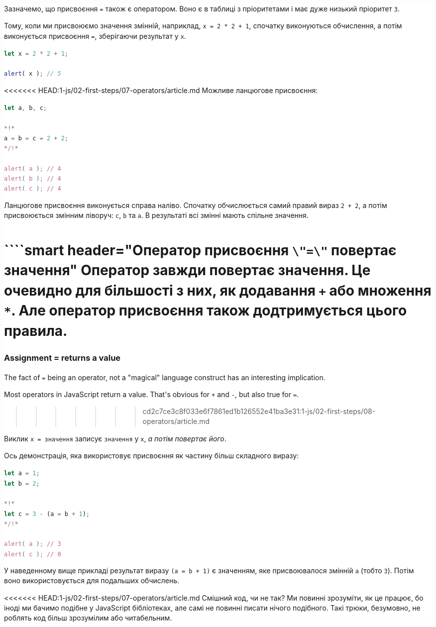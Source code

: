Зазначемо, що присвоєння `=` також є оператором. Воно є в таблиці з пріоритетами і має дуже низький пріоритет `3`.

Тому, коли ми присвоюємо значення змінній, наприклад, `x = 2 * 2 + 1`, спочатку виконуються обчислення, а потім виконується присвоєння `=`, зберігаючи результат у `x`.

```js
let x = 2 * 2 + 1;

alert( x ); // 5
```

<<<<<<< HEAD:1-js/02-first-steps/07-operators/article.md
Можливе ланцюгове присвоєння:

```js run
let a, b, c;

*!*
a = b = c = 2 + 2;
*/!*

alert( a ); // 4
alert( b ); // 4
alert( c ); // 4
```

Ланцюгове присвоєння виконується справа наліво. Спочатку обчислюється самий правий вираз `2 + 2`, а потім присвоюється змінним ліворуч: `c`, `b` та `a`. В результаті всі змінні мають спільне значення.

````smart header="Оператор присвоєння `\"=\"` повертає значення"
Оператор завжди повертає значення. Це очевидно для більшості з них, як додавання `+` або множення `*`. Але оператор присвоєння також додтримується цього правила.
=======
### Assignment = returns a value

The fact of `=` being an operator, not a "magical" language construct has an interesting implication.

Most operators in JavaScript return a value. That's obvious for `+` and `-`, but also true for `=`.
>>>>>>> cd2c7ce3c8f033e6f7861ed1b126552e41ba3e31:1-js/02-first-steps/08-operators/article.md

Виклик `x = значення` записує `значення` у `x`, *а потім повертає його*.

Ось демонстрація, яка використовує присвоєння як частину більш складного виразу:

```js run
let a = 1;
let b = 2;

*!*
let c = 3 - (a = b + 1);
*/!*

alert( a ); // 3
alert( c ); // 0
```

У наведенному вище прикладі результат виразу `(a = b + 1)` є значенням, яке присвоювалося змінній `a` (тобто `3`). Потім воно використовується для подальших обчислень.

<<<<<<< HEAD:1-js/02-first-steps/07-operators/article.md
Смішний код, чи не так? Ми повинні зрозуміти, як це працює, бо іноді ми бачимо подібне у JavaScript бібліотеках, але самі не повинні писати нічого подібного. Такі трюки, безумовно, не роблять код більш зрозумілим або читабельним.
````
